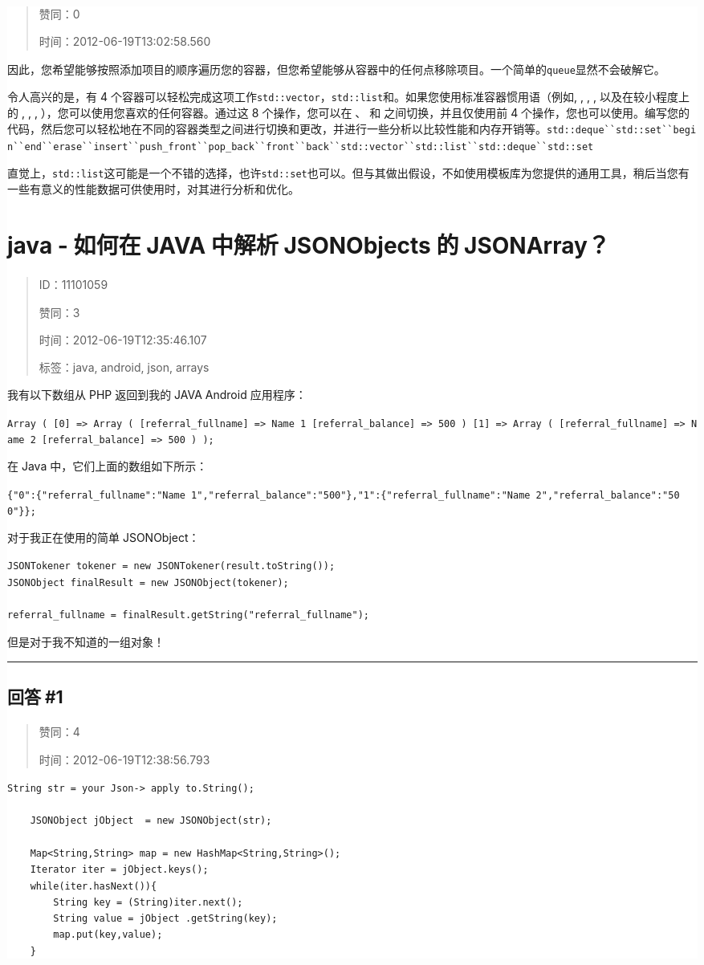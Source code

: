 > 赞同：0
> 
> 时间：2012-06-19T13:02:58.560

因此，您希望能够按照添加项目的顺序遍历您的容器，但您希望能够从容器中的任何点移除项目。一个简单的`queue`显然不会破解它。

令人高兴的是，有 4 个容器可以轻松完成这项工作`std::vector`，`std::list`和。如果您使用标准容器惯用语（例如, , , , 以及在较小程度上的 , , , ），您可以使用您喜欢的任何容器。通过这 8 个操作，您可以在 、 和 之间切换，并且仅使用前 4 个操作，您也可以使用。编写您的代码，然后您可以轻松地在不同的容器类型之间进行切换和更改，并进行一些分析以比较性能和内存开销等。`std::deque``std::set``begin``end``erase``insert``push_front``pop_back``front``back``std::vector``std::list``std::deque``std::set`

直觉上，`std::list`这可能是一个不错的选择，也许`std::set`也可以。但与其做出假设，不如使用模板库为您提供的通用工具，稍后当您有一些有意义的性能数据可供使用时，对其进行分析和优化。

# java - 如何在 JAVA 中解析 JSONObjects 的 JSONArray？

> ID：11101059
> 
> 赞同：3
> 
> 时间：2012-06-19T12:35:46.107
> 
> 标签：java, android, json, arrays

我有以下数组从 PHP 返回到我的 JAVA Android 应用程序：

```
Array ( [0] => Array ( [referral_fullname] => Name 1 [referral_balance] => 500 ) [1] => Array ( [referral_fullname] => Name 2 [referral_balance] => 500 ) ); 
```

在 Java 中，它们上面的数组如下所示：

```
{"0":{"referral_fullname":"Name 1","referral_balance":"500"},"1":{"referral_fullname":"Name 2","referral_balance":"500"}}; 
```

对于我正在使用的简单 JSONObject：

```
JSONTokener tokener = new JSONTokener(result.toString());
JSONObject finalResult = new JSONObject(tokener);

referral_fullname = finalResult.getString("referral_fullname"); 
```

但是对于我不知道的一组对象！

* * *

## 回答 #1

> 赞同：4
> 
> 时间：2012-06-19T12:38:56.793

```
String str = your Json-> apply to.String();

    JSONObject jObject  = new JSONObject(str);

    Map<String,String> map = new HashMap<String,String>();
    Iterator iter = jObject.keys();
    while(iter.hasNext()){
        String key = (String)iter.next();
        String value = jObject .getString(key);
        map.put(key,value);
    } 
```
